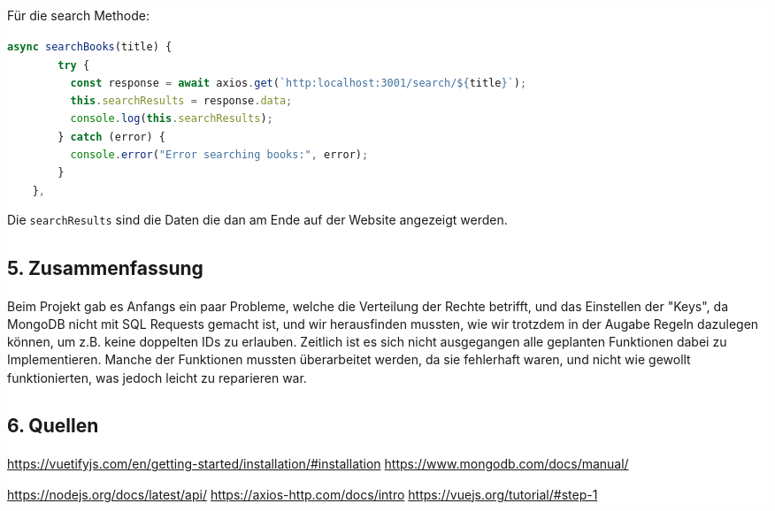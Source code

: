 Für die search Methode:

```js
async searchBooks(title) {
        try {
          const response = await axios.get(`http:localhost:3001/search/${title}`);
          this.searchResults = response.data;
          console.log(this.searchResults);
        } catch (error) {
          console.error("Error searching books:", error);
        }
    },
```

Die `searchResults` sind die Daten die dan am Ende auf der Website angezeigt werden.

## 5. Zusammenfassung

Beim Projekt gab es Anfangs ein paar Probleme, welche die Verteilung der Rechte betrifft, und das Einstellen der "Keys", da MongoDB nicht mit SQL Requests gemacht ist, und wir herausfinden mussten, wie wir trotzdem in der Augabe Regeln dazulegen können, um z.B. keine doppelten IDs zu erlauben. Zeitlich ist es sich nicht ausgegangen alle geplanten Funktionen dabei zu Implementieren. Manche der Funktionen mussten überarbeitet werden, da sie fehlerhaft waren, und nicht wie gewollt funktionierten, was jedoch leicht zu reparieren war.

## 6. Quellen

https://vuetifyjs.com/en/getting-started/installation/#installation
https://www.mongodb.com/docs/manual/

https://nodejs.org/docs/latest/api/
https://axios-http.com/docs/intro
https://vuejs.org/tutorial/#step-1
